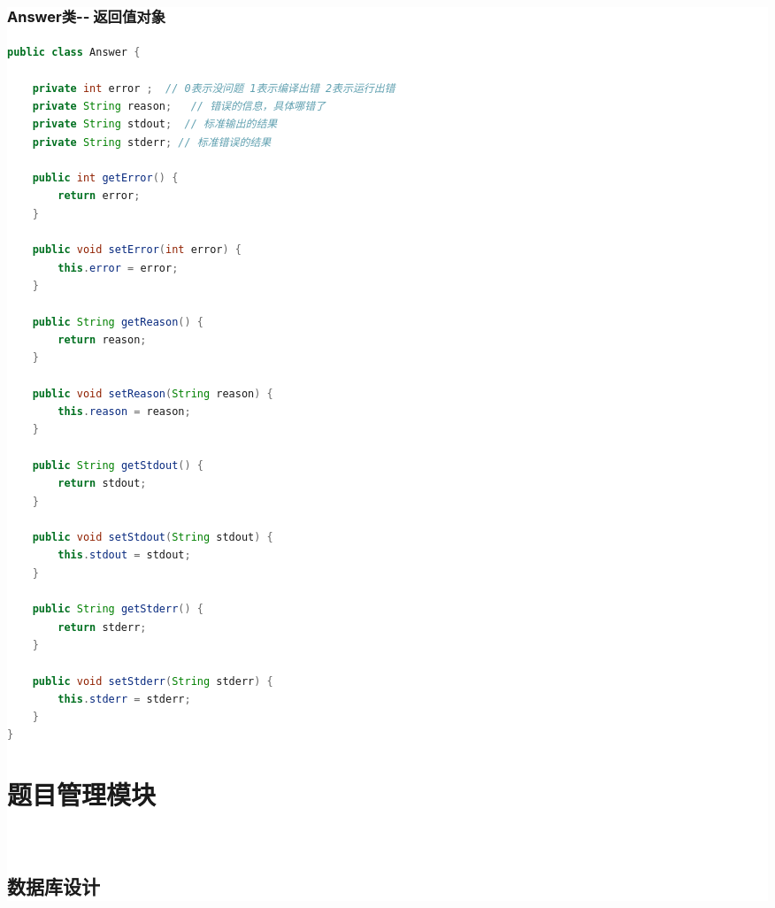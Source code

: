 
### Answer类-- 返回值对象


```java
public class Answer {

    private int error ;  // 0表示没问题 1表示编译出错 2表示运行出错
    private String reason;   // 错误的信息，具体哪错了
    private String stdout;  // 标准输出的结果
    private String stderr; // 标准错误的结果

    public int getError() {
        return error;
    }

    public void setError(int error) {
        this.error = error;
    }

    public String getReason() {
        return reason;
    }

    public void setReason(String reason) {
        this.reason = reason;
    }

    public String getStdout() {
        return stdout;
    }

    public void setStdout(String stdout) {
        this.stdout = stdout;
    }

    public String getStderr() {
        return stderr;
    }

    public void setStderr(String stderr) {
        this.stderr = stderr;
    }
}

```

# 题目管理模块
<br>

## 数据库设计
